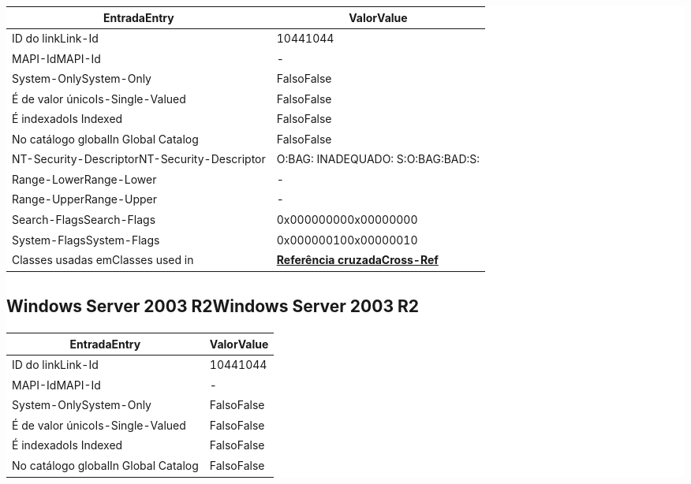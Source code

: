 

| <span data-ttu-id="34f87-154">Entrada</span><span class="sxs-lookup"><span data-stu-id="34f87-154">Entry</span></span> | <span data-ttu-id="34f87-155">Valor</span><span class="sxs-lookup"><span data-stu-id="34f87-155">Value</span></span> |
|------------------------|--------------------------------------------|
| <span data-ttu-id="34f87-156">ID do link</span><span class="sxs-lookup"><span data-stu-id="34f87-156">Link-Id</span></span>                | <span data-ttu-id="34f87-157">1044</span><span class="sxs-lookup"><span data-stu-id="34f87-157">1044</span></span>                                       |
| <span data-ttu-id="34f87-158">MAPI-Id</span><span class="sxs-lookup"><span data-stu-id="34f87-158">MAPI-Id</span></span>                | \-                                         |
| <span data-ttu-id="34f87-159">System-Only</span><span class="sxs-lookup"><span data-stu-id="34f87-159">System-Only</span></span>            | <span data-ttu-id="34f87-160">Falso</span><span class="sxs-lookup"><span data-stu-id="34f87-160">False</span></span>                                      |
| <span data-ttu-id="34f87-161">É de valor único</span><span class="sxs-lookup"><span data-stu-id="34f87-161">Is-Single-Valued</span></span>       | <span data-ttu-id="34f87-162">Falso</span><span class="sxs-lookup"><span data-stu-id="34f87-162">False</span></span>                                      |
| <span data-ttu-id="34f87-163">É indexado</span><span class="sxs-lookup"><span data-stu-id="34f87-163">Is Indexed</span></span>             | <span data-ttu-id="34f87-164">Falso</span><span class="sxs-lookup"><span data-stu-id="34f87-164">False</span></span>                                      |
| <span data-ttu-id="34f87-165">No catálogo global</span><span class="sxs-lookup"><span data-stu-id="34f87-165">In Global Catalog</span></span>      | <span data-ttu-id="34f87-166">Falso</span><span class="sxs-lookup"><span data-stu-id="34f87-166">False</span></span>                                      |
| <span data-ttu-id="34f87-167">NT-Security-Descriptor</span><span class="sxs-lookup"><span data-stu-id="34f87-167">NT-Security-Descriptor</span></span> | <span data-ttu-id="34f87-168">O:BAG: INADEQUADO: S:</span><span class="sxs-lookup"><span data-stu-id="34f87-168">O:BAG:BAD:S:</span></span>                               |
| <span data-ttu-id="34f87-169">Range-Lower</span><span class="sxs-lookup"><span data-stu-id="34f87-169">Range-Lower</span></span>            | \-                                         |
| <span data-ttu-id="34f87-170">Range-Upper</span><span class="sxs-lookup"><span data-stu-id="34f87-170">Range-Upper</span></span>            | \-                                         |
| <span data-ttu-id="34f87-171">Search-Flags</span><span class="sxs-lookup"><span data-stu-id="34f87-171">Search-Flags</span></span>           | <span data-ttu-id="34f87-172">0x00000000</span><span class="sxs-lookup"><span data-stu-id="34f87-172">0x00000000</span></span>                                 |
| <span data-ttu-id="34f87-173">System-Flags</span><span class="sxs-lookup"><span data-stu-id="34f87-173">System-Flags</span></span>           | <span data-ttu-id="34f87-174">0x00000010</span><span class="sxs-lookup"><span data-stu-id="34f87-174">0x00000010</span></span>                                 |
| <span data-ttu-id="34f87-175">Classes usadas em</span><span class="sxs-lookup"><span data-stu-id="34f87-175">Classes used in</span></span>        | [<span data-ttu-id="34f87-176">**Referência cruzada**</span><span class="sxs-lookup"><span data-stu-id="34f87-176">**Cross-Ref**</span></span>](c-crossref.md)<br/> |



## <a name="windows-server-2003-r2"></a><span data-ttu-id="34f87-177">Windows Server 2003 R2</span><span class="sxs-lookup"><span data-stu-id="34f87-177">Windows Server 2003 R2</span></span>



| <span data-ttu-id="34f87-178">Entrada</span><span class="sxs-lookup"><span data-stu-id="34f87-178">Entry</span></span> | <span data-ttu-id="34f87-179">Valor</span><span class="sxs-lookup"><span data-stu-id="34f87-179">Value</span></span> |
|------------------------|--------------------------------------------|
| <span data-ttu-id="34f87-180">ID do link</span><span class="sxs-lookup"><span data-stu-id="34f87-180">Link-Id</span></span>                | <span data-ttu-id="34f87-181">1044</span><span class="sxs-lookup"><span data-stu-id="34f87-181">1044</span></span>                                       |
| <span data-ttu-id="34f87-182">MAPI-Id</span><span class="sxs-lookup"><span data-stu-id="34f87-182">MAPI-Id</span></span>                | \-                                         |
| <span data-ttu-id="34f87-183">System-Only</span><span class="sxs-lookup"><span data-stu-id="34f87-183">System-Only</span></span>            | <span data-ttu-id="34f87-184">Falso</span><span class="sxs-lookup"><span data-stu-id="34f87-184">False</span></span>                                      |
| <span data-ttu-id="34f87-185">É de valor único</span><span class="sxs-lookup"><span data-stu-id="34f87-185">Is-Single-Valued</span></span>       | <span data-ttu-id="34f87-186">Falso</span><span class="sxs-lookup"><span data-stu-id="34f87-186">False</span></span>                                      |
| <span data-ttu-id="34f87-187">É indexado</span><span class="sxs-lookup"><span data-stu-id="34f87-187">Is Indexed</span></span>             | <span data-ttu-id="34f87-188">Falso</span><span class="sxs-lookup"><span data-stu-id="34f87-188">False</span></span>                                      |
| <span data-ttu-id="34f87-189">No catálogo global</span><span class="sxs-lookup"><span data-stu-id="34f87-189">In Global Catalog</span></span>      | <span data-ttu-id="34f87-190">Falso</span><span class="sxs-lookup"><span data-stu-id="34f87-190">False</span></span>                                      |